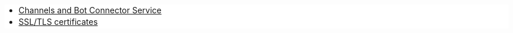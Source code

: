 - [Channels and Bot Connector Service](https://docs.microsoft.com/en-us/azure/bot-service/bot-concepts?view=azure-bot-service-4.0)
- [SSL/TLS certificates](https://www.digicert.com/tls-ssl/tls-ssl-certificates)
